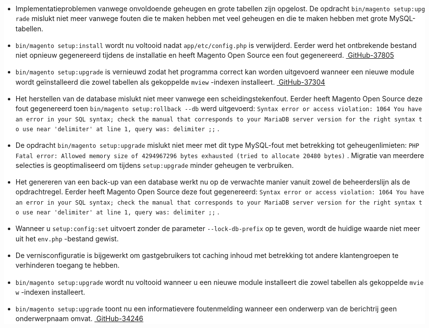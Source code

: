 

* Implementatieproblemen vanwege onvoldoende geheugen en grote tabellen zijn opgelost. De opdracht `bin/magento setup:upgrade` mislukt niet meer vanwege fouten die te maken hebben met veel geheugen en die te maken hebben met grote MySQL-tabellen.



* `bin/magento setup:install` wordt nu voltooid nadat `app/etc/config.php` is verwijderd. Eerder werd het ontbrekende bestand niet opnieuw gegenereerd tijdens de installatie en heeft Magento Open Source een fout gegenereerd. [&#x200B; GitHub-37805 &#x200B;](https://github.com/magento/magento2/issues/37805)



* `bin/magento setup:upgrade` is vernieuwd zodat het programma correct kan worden uitgevoerd wanneer een nieuwe module wordt geïnstalleerd die zowel tabellen als gekoppelde `mview` -indexen installeert. [&#x200B; GitHub-37304 &#x200B;](https://github.com/magento/magento2/issues/37304)



* Het herstellen van de database mislukt niet meer vanwege een scheidingstekenfout. Eerder heeft Magento Open Source deze fout gegenereerd toen `bin/magento setup:rollback --db` werd uitgevoerd: `Syntax error or access violation: 1064 You have an error in your SQL syntax; check the manual that corresponds to your MariaDB server version for the right syntax to use near 'delimiter' at line 1, query was: delimiter ;;` .



* De opdracht `bin/magento setup:upgrade` mislukt niet meer met dit type MySQL-fout met betrekking tot geheugenlimieten: `PHP Fatal error: Allowed memory size of 4294967296 bytes exhausted (tried to allocate 20480 bytes)` . Migratie van meerdere selecties is geoptimaliseerd om tijdens `setup:upgrade` minder geheugen te verbruiken.



* Het genereren van een back-up van een database werkt nu op de verwachte manier vanuit zowel de beheerderslijn als de opdrachtregel. Eerder heeft Magento Open Source deze fout gegenereerd: `Syntax error or access violation: 1064 You have an error in your SQL syntax; check the manual that corresponds to your MariaDB server version for the right syntax to use near 'delimiter' at line 1, query was: delimiter ;;` .



* Wanneer u `setup:config:set` uitvoert zonder de parameter `--lock-db-prefix` op te geven, wordt de huidige waarde niet meer uit het `env.php` -bestand gewist.



* De vernisconfiguratie is bijgewerkt om gastgebruikers tot caching inhoud met betrekking tot andere klantengroepen te verhinderen toegang te hebben.



* `bin/magento setup:upgrade` wordt nu voltooid wanneer u een nieuwe module installeert die zowel tabellen als gekoppelde `mview` -indexen installeert.



* `bin/magento setup:upgrade` toont nu een informatievere foutenmelding wanneer een onderwerp van de berichtrij geen onderwerpnaam omvat. [&#x200B; GitHub-34246 &#x200B;](https://github.com/magento/magento2/issues/34246)


